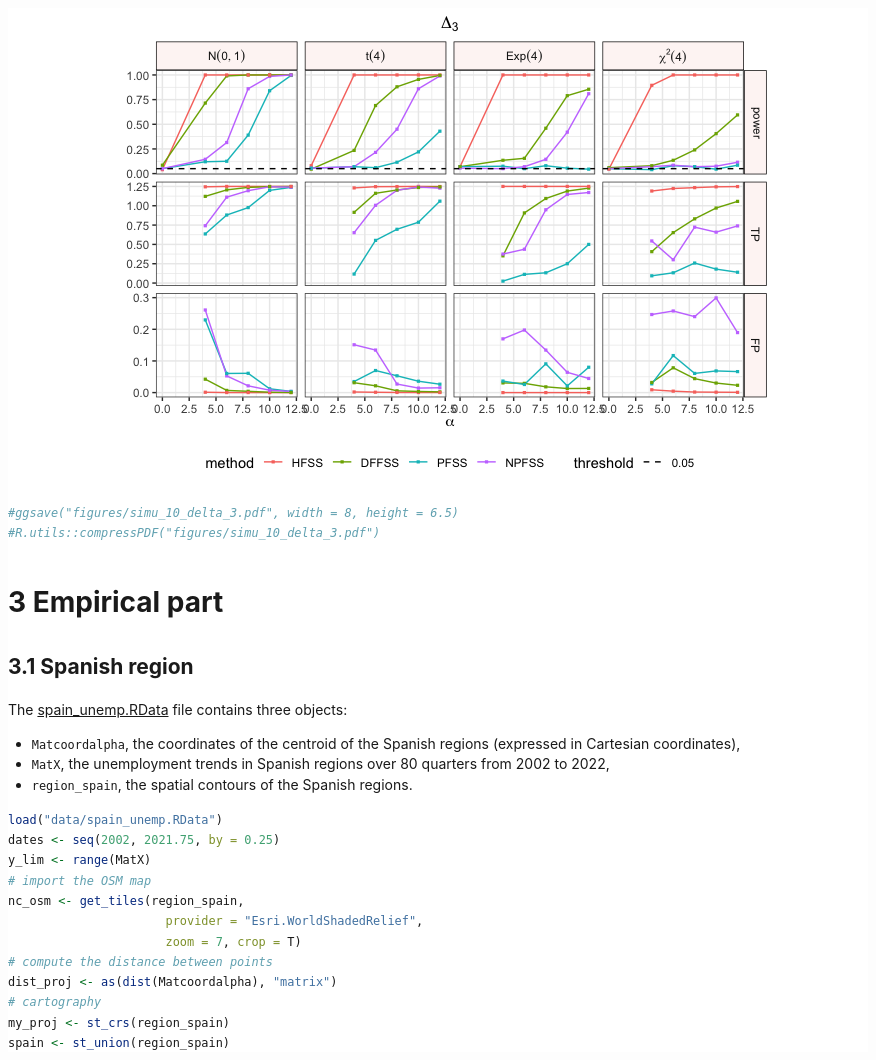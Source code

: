 <img src="supplementary_files/figure-gfm/unnamed-chunk-52-1.png" style="display: block; margin: auto;" />

``` r
#ggsave("figures/simu_10_delta_3.pdf", width = 8, height = 6.5)
#R.utils::compressPDF("figures/simu_10_delta_3.pdf")
```

# 3 Empirical part

## 3.1 Spanish region

The [spain_unemp.RData](spain_unemp.RData) file contains three objects:

- `Matcoordalpha`, the coordinates of the centroid of the Spanish
  regions (expressed in Cartesian coordinates),
- `MatX`, the unemployment trends in Spanish regions over 80 quarters
  from 2002 to 2022,
- `region_spain`, the spatial contours of the Spanish regions.

``` r
load("data/spain_unemp.RData")
dates <- seq(2002, 2021.75, by = 0.25)
y_lim <- range(MatX)
# import the OSM map
nc_osm <- get_tiles(region_spain, 
                      provider = "Esri.WorldShadedRelief", 
                      zoom = 7, crop = T)
# compute the distance between points
dist_proj <- as(dist(Matcoordalpha), "matrix")
# cartography
my_proj <- st_crs(region_spain)
spain <- st_union(region_spain)
```
